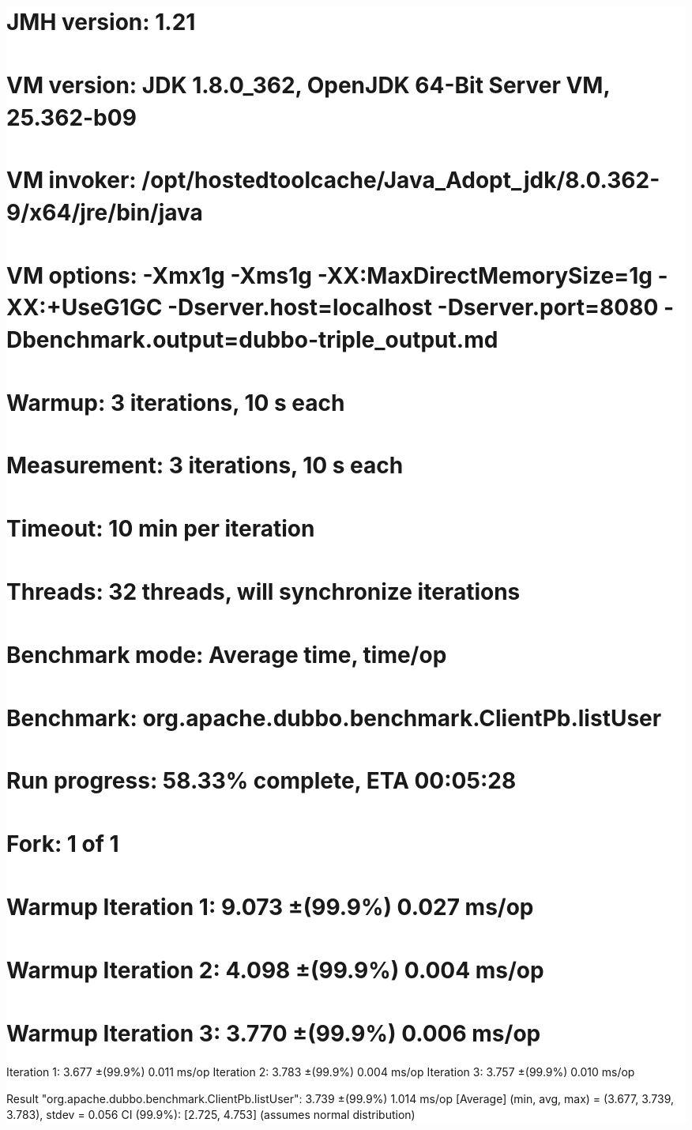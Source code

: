 
# JMH version: 1.21
# VM version: JDK 1.8.0_362, OpenJDK 64-Bit Server VM, 25.362-b09
# VM invoker: /opt/hostedtoolcache/Java_Adopt_jdk/8.0.362-9/x64/jre/bin/java
# VM options: -Xmx1g -Xms1g -XX:MaxDirectMemorySize=1g -XX:+UseG1GC -Dserver.host=localhost -Dserver.port=8080 -Dbenchmark.output=dubbo-triple_output.md
# Warmup: 3 iterations, 10 s each
# Measurement: 3 iterations, 10 s each
# Timeout: 10 min per iteration
# Threads: 32 threads, will synchronize iterations
# Benchmark mode: Average time, time/op
# Benchmark: org.apache.dubbo.benchmark.ClientPb.listUser

# Run progress: 58.33% complete, ETA 00:05:28
# Fork: 1 of 1
# Warmup Iteration   1: 9.073 ±(99.9%) 0.027 ms/op
# Warmup Iteration   2: 4.098 ±(99.9%) 0.004 ms/op
# Warmup Iteration   3: 3.770 ±(99.9%) 0.006 ms/op
Iteration   1: 3.677 ±(99.9%) 0.011 ms/op
Iteration   2: 3.783 ±(99.9%) 0.004 ms/op
Iteration   3: 3.757 ±(99.9%) 0.010 ms/op


Result "org.apache.dubbo.benchmark.ClientPb.listUser":
  3.739 ±(99.9%) 1.014 ms/op [Average]
  (min, avg, max) = (3.677, 3.739, 3.783), stdev = 0.056
  CI (99.9%): [2.725, 4.753] (assumes normal distribution)
